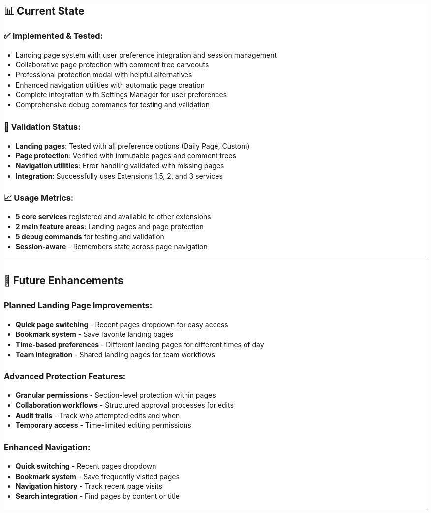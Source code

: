 
## 📊 **Current State**

### **✅ Implemented & Tested**:

- Landing page system with user preference integration and session management
- Collaborative page protection with comment tree carveouts
- Professional protection modal with helpful alternatives
- Enhanced navigation utilities with automatic page creation
- Complete integration with Settings Manager for user preferences
- Comprehensive debug commands for testing and validation

### **🔬 Validation Status**:

- **Landing pages**: Tested with all preference options (Daily Page, Custom)
- **Page protection**: Verified with immutable pages and comment trees
- **Navigation utilities**: Error handling validated with missing pages
- **Integration**: Successfully uses Extensions 1.5, 2, and 3 services

### **📈 Usage Metrics**:

- **5 core services** registered and available to other extensions
- **2 main feature areas**: Landing pages and page protection
- **5 debug commands** for testing and validation
- **Session-aware** - Remembers state across page navigation

---

## 🔮 **Future Enhancements**

### **Planned Landing Page Improvements**:

- **Quick page switching** - Recent pages dropdown for easy access
- **Bookmark system** - Save favorite landing pages
- **Time-based preferences** - Different landing pages for different times of day
- **Team integration** - Shared landing pages for team workflows

### **Advanced Protection Features**:

- **Granular permissions** - Section-level protection within pages
- **Collaboration workflows** - Structured approval processes for edits
- **Audit trails** - Track who attempted edits and when
- **Temporary access** - Time-limited editing permissions

### **Enhanced Navigation**:

- **Quick switching** - Recent pages dropdown
- **Bookmark system** - Save frequently visited pages
- **Navigation history** - Track recent page visits
- **Search integration** - Find pages by content or title

---
